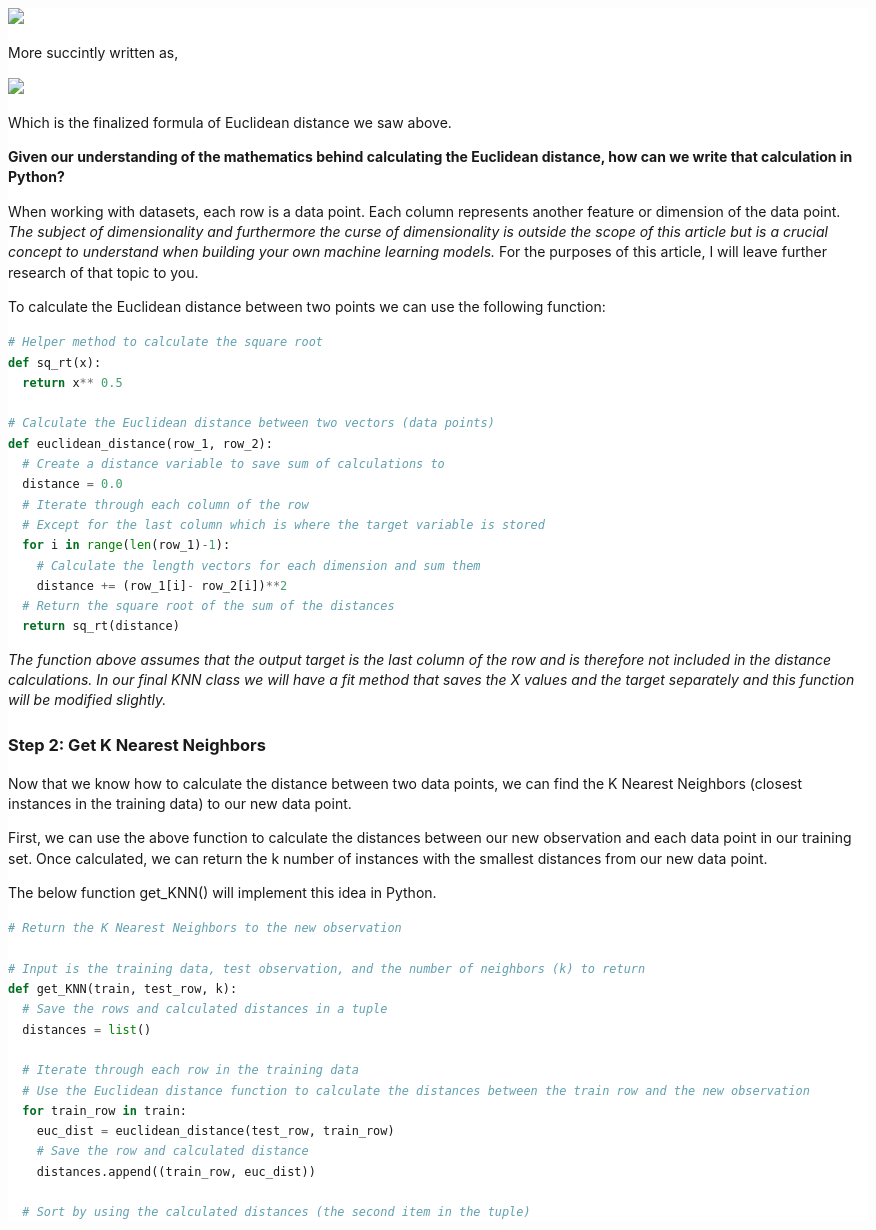 <img src="https://render.githubusercontent.com/render/math?math=c = \sqrt{(a_{1}-b_{1})^2 %2B (a_{2}-b_{2})^2 %2B (a_{3}-b_{3})^2 %2B ... %2B (a_{n}-b_{n})^2}">

More succintly written as,

<img src="https://render.githubusercontent.com/render/math?math=\sum_{i=1}^n (a_{i}-b_{i})^2">

Which is the finalized formula of Euclidean distance we saw above.

**Given our understanding of the mathematics behind calculating the Euclidean distance, how can we write that calculation in Python?**

When working with datasets, each row is a data point. Each column represents another feature or dimension of the data point. *The subject of dimensionality and furthermore the curse of dimensionality is outside the scope of this article but is a crucial concept to understand when building your own machine learning models.* For the purposes of this article, I will leave further research of that topic to you.

To calculate the Euclidean distance between two points we can use the following function:

```python
# Helper method to calculate the square root
def sq_rt(x):
  return x** 0.5

# Calculate the Euclidean distance between two vectors (data points)
def euclidean_distance(row_1, row_2): 
  # Create a distance variable to save sum of calculations to
  distance = 0.0
  # Iterate through each column of the row
  # Except for the last column which is where the target variable is stored
  for i in range(len(row_1)-1):
    # Calculate the length vectors for each dimension and sum them
    distance += (row_1[i]- row_2[i])**2
  # Return the square root of the sum of the distances
  return sq_rt(distance)
```

*The function above assumes that the output target is the last column of the row and is therefore not included in the distance calculations. In our final KNN class we will have a fit method that saves the X values and the target separately and this function will be modified slightly.*  

### Step 2: Get K Nearest Neighbors

Now that we know how to calculate the distance between two data points, we can find the K Nearest Neighbors (closest instances in the training data) to our new data point. 

First, we can use the above function to calculate the distances between our new observation and each data point in our training set. Once calculated, we can return the k number of instances with the smallest distances from our new data point.

The below function get_KNN() will implement this idea in Python.
```python
# Return the K Nearest Neighbors to the new observation

# Input is the training data, test observation, and the number of neighbors (k) to return
def get_KNN(train, test_row, k):
  # Save the rows and calculated distances in a tuple
  distances = list()

  # Iterate through each row in the training data
  # Use the Euclidean distance function to calculate the distances between the train row and the new observation
  for train_row in train:
    euc_dist = euclidean_distance(test_row, train_row)
    # Save the row and calculated distance
    distances.append((train_row, euc_dist))

  # Sort by using the calculated distances (the second item in the tuple)
```